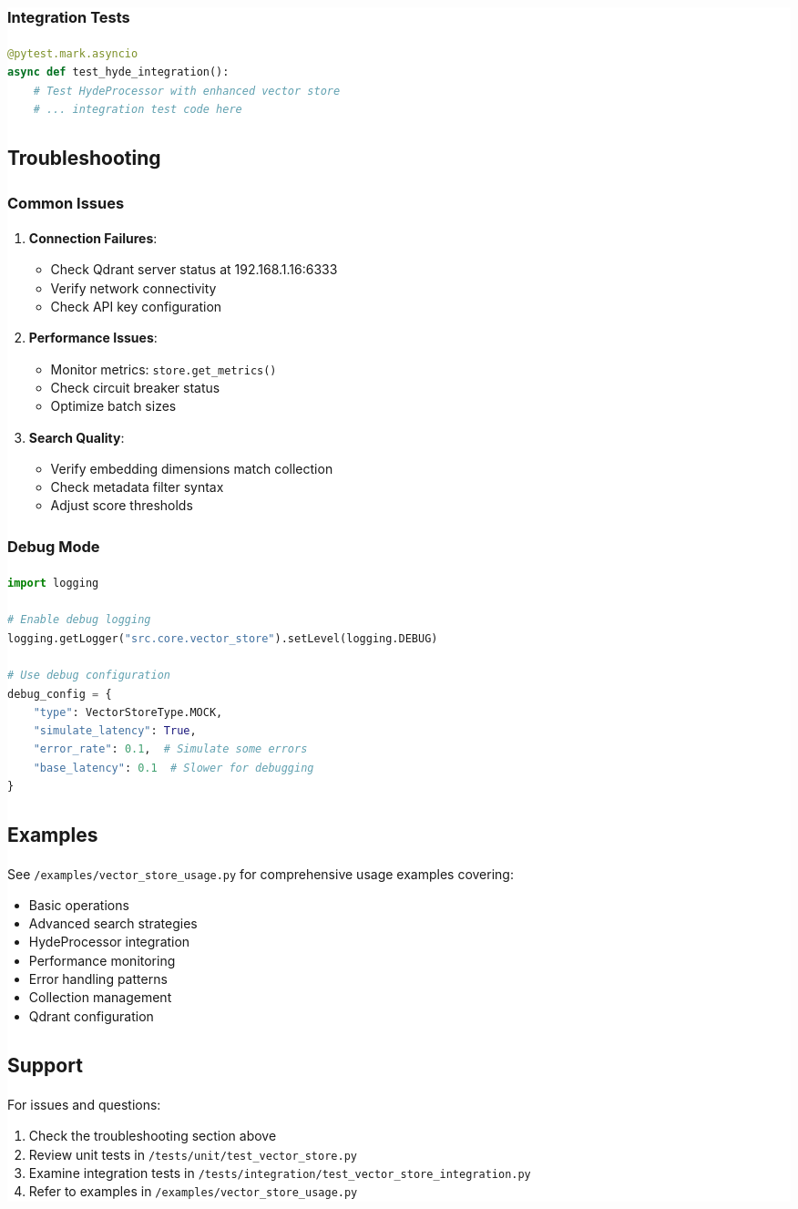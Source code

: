 ### Integration Tests

```python
@pytest.mark.asyncio
async def test_hyde_integration():
    # Test HydeProcessor with enhanced vector store
    # ... integration test code here
```

## Troubleshooting

### Common Issues

1. **Connection Failures**:
   - Check Qdrant server status at 192.168.1.16:6333
   - Verify network connectivity
   - Check API key configuration

2. **Performance Issues**:
   - Monitor metrics: `store.get_metrics()`
   - Check circuit breaker status
   - Optimize batch sizes

3. **Search Quality**:
   - Verify embedding dimensions match collection
   - Check metadata filter syntax
   - Adjust score thresholds

### Debug Mode

```python
import logging

# Enable debug logging
logging.getLogger("src.core.vector_store").setLevel(logging.DEBUG)

# Use debug configuration
debug_config = {
    "type": VectorStoreType.MOCK,
    "simulate_latency": True,
    "error_rate": 0.1,  # Simulate some errors
    "base_latency": 0.1  # Slower for debugging
}
```

## Examples

See `/examples/vector_store_usage.py` for comprehensive usage examples covering:

- Basic operations
- Advanced search strategies
- HydeProcessor integration
- Performance monitoring
- Error handling patterns
- Collection management
- Qdrant configuration

## Support

For issues and questions:

1. Check the troubleshooting section above
2. Review unit tests in `/tests/unit/test_vector_store.py`
3. Examine integration tests in `/tests/integration/test_vector_store_integration.py`
4. Refer to examples in `/examples/vector_store_usage.py`
